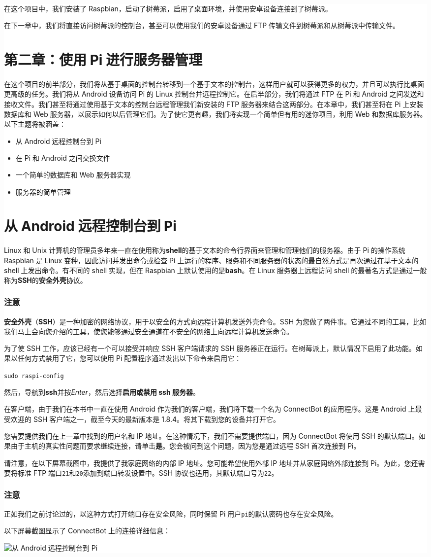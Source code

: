 在这个项目中，我们安装了 Raspbian，启动了树莓派，启用了桌面环境，并使用安卓设备连接到了树莓派。

在下一章中，我们将直接访问树莓派的控制台，甚至可以使用我们的安卓设备通过 FTP 传输文件到树莓派和从树莓派中传输文件。


# 第二章：使用 Pi 进行服务器管理

在这个项目的前半部分，我们将从基于桌面的控制台转移到一个基于文本的控制台，这样用户就可以获得更多的权力，并且可以执行比桌面更高级的任务。我们将从 Android 设备访问 Pi 的 Linux 控制台并远程控制它。在后半部分，我们将通过 FTP 在 Pi 和 Android 之间发送和接收文件。我们甚至将通过使用基于文本的控制台远程管理我们新安装的 FTP 服务器来结合这两部分。在本章中，我们甚至将在 Pi 上安装数据库和 Web 服务器，以展示如何以后管理它们。为了使它更有趣，我们将实现一个简单但有用的迷你项目，利用 Web 和数据库服务器。以下主题将被涵盖：

+   从 Android 远程控制台到 Pi

+   在 Pi 和 Android 之间交换文件

+   一个简单的数据库和 Web 服务器实现

+   服务器的简单管理

# 从 Android 远程控制台到 Pi

Linux 和 Unix 计算机的管理员多年来一直在使用称为**shell**的基于文本的命令行界面来管理和管理他们的服务器。由于 Pi 的操作系统 Raspbian 是 Linux 变种，因此访问并发出命令或检查 Pi 上运行的程序、服务和不同服务器的状态的最自然方式是再次通过在基于文本的 shell 上发出命令。有不同的 shell 实现，但在 Raspbian 上默认使用的是**bash**。在 Linux 服务器上远程访问 shell 的最著名方式是通过一般称为**SSH**的**安全外壳**协议。

### 注意

**安全外壳**（**SSH**）是一种加密的网络协议，用于以安全的方式向远程计算机发送外壳命令。SSH 为您做了两件事。它通过不同的工具，比如我们马上会向您介绍的工具，使您能够通过安全通道在不安全的网络上向远程计算机发送命令。

为了使 SSH 工作，应该已经有一个可以接受并响应 SSH 客户端请求的 SSH 服务器正在运行。在树莓派上，默认情况下启用了此功能。如果以任何方式禁用了它，您可以使用 Pi 配置程序通过发出以下命令来启用它：

```kt
sudo raspi-config

```

然后，导航到**ssh**并按*Enter*，然后选择**启用或禁用 ssh 服务器**。

在客户端，由于我们在本书中一直在使用 Android 作为我们的客户端，我们将下载一个名为 ConnectBot 的应用程序。这是 Android 上最受欢迎的 SSH 客户端之一，截至今天的最新版本是 1.8.4。将其下载到您的设备并打开它。

您需要提供我们在上一章中找到的用户名和 IP 地址。在这种情况下，我们不需要提供端口，因为 ConnectBot 将使用 SSH 的默认端口。如果由于主机的真实性问题而要求继续连接，请单击**是**。您会被问到这个问题，因为您是通过远程 SSH 首次连接到 Pi。

请注意，在以下屏幕截图中，我提供了我家庭网络的内部 IP 地址。您可能希望使用外部 IP 地址并从家庭网络外部连接到 Pi。为此，您还需要将标准 FTP 端口`21`和`20`添加到端口转发设置中。SSH 协议也适用，其默认端口号为`22`。

### 注意

正如我们之前讨论过的，以这种方式打开端口存在安全风险，同时保留 Pi 用户`pi`的默认密码也存在安全风险。

以下屏幕截图显示了 ConnectBot 上的连接详细信息：

![从 Android 远程控制台到 Pi](https://github.com/OpenDocCN/freelearn-android-zh/raw/master/docs/raspi-andr-pj/img/image00109.jpeg)
